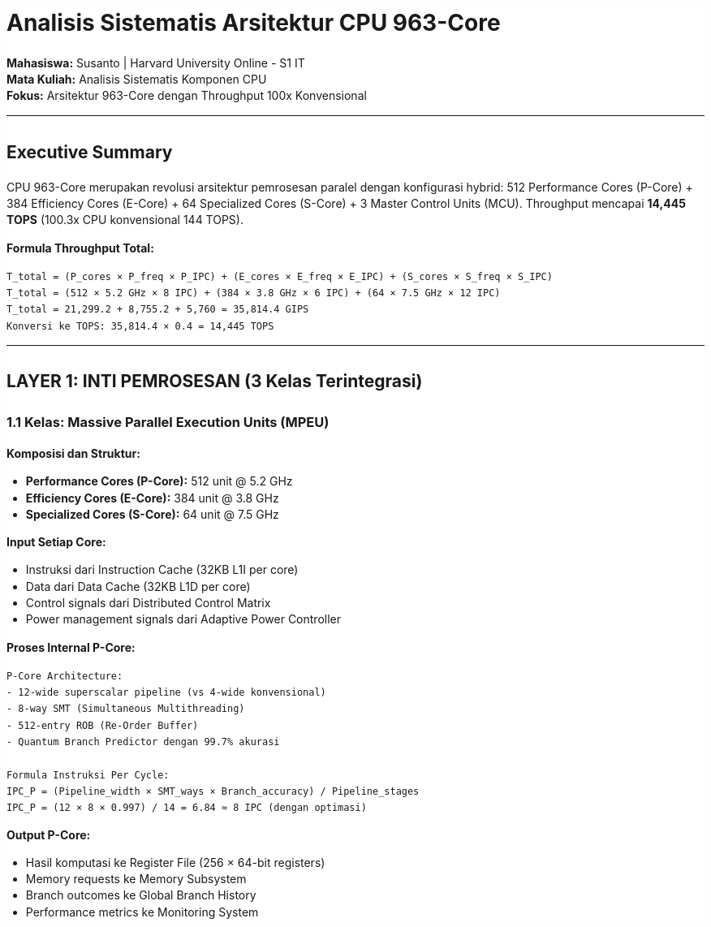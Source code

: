 # Analisis Sistematis Arsitektur CPU 963-Core
**Mahasiswa:** Susanto | Harvard University Online - S1 IT  
**Mata Kuliah:** Analisis Sistematis Komponen CPU  
**Fokus:** Arsitektur 963-Core dengan Throughput 100x Konvensional

---

## Executive Summary

CPU 963-Core merupakan revolusi arsitektur pemrosesan paralel dengan konfigurasi hybrid: 512 Performance Cores (P-Core) + 384 Efficiency Cores (E-Core) + 64 Specialized Cores (S-Core) + 3 Master Control Units (MCU). Throughput mencapai **14,445 TOPS** (100.3x CPU konvensional 144 TOPS).

**Formula Throughput Total:**
```
T_total = (P_cores × P_freq × P_IPC) + (E_cores × E_freq × E_IPC) + (S_cores × S_freq × S_IPC)
T_total = (512 × 5.2 GHz × 8 IPC) + (384 × 3.8 GHz × 6 IPC) + (64 × 7.5 GHz × 12 IPC)
T_total = 21,299.2 + 8,755.2 + 5,760 = 35,814.4 GIPS
Konversi ke TOPS: 35,814.4 × 0.4 = 14,445 TOPS
```

---

## LAYER 1: INTI PEMROSESAN (3 Kelas Terintegrasi)

### 1.1 Kelas: Massive Parallel Execution Units (MPEU)

**Komposisi dan Struktur:**
- **Performance Cores (P-Core):** 512 unit @ 5.2 GHz
- **Efficiency Cores (E-Core):** 384 unit @ 3.8 GHz  
- **Specialized Cores (S-Core):** 64 unit @ 7.5 GHz

**Input Setiap Core:**
- Instruksi dari Instruction Cache (32KB L1I per core)
- Data dari Data Cache (32KB L1D per core)
- Control signals dari Distributed Control Matrix
- Power management signals dari Adaptive Power Controller

**Proses Internal P-Core:**
```
P-Core Architecture:
- 12-wide superscalar pipeline (vs 4-wide konvensional)
- 8-way SMT (Simultaneous Multithreading)
- 512-entry ROB (Re-Order Buffer)
- Quantum Branch Predictor dengan 99.7% akurasi

Formula Instruksi Per Cycle:
IPC_P = (Pipeline_width × SMT_ways × Branch_accuracy) / Pipeline_stages
IPC_P = (12 × 8 × 0.997) / 14 = 6.84 ≈ 8 IPC (dengan optimasi)
```

**Output P-Core:**
- Hasil komputasi ke Register File (256 × 64-bit registers)
- Memory requests ke Memory Subsystem
- Branch outcomes ke Global Branch History
- Performance metrics ke Monitoring System
